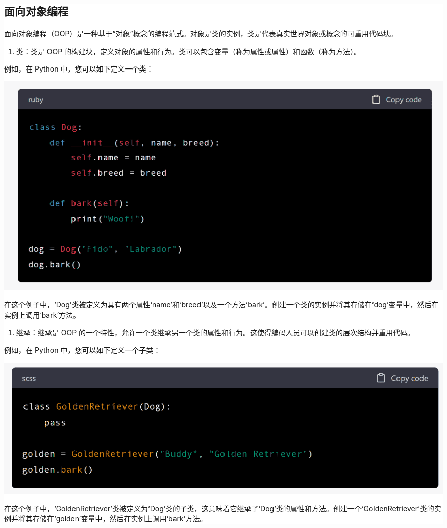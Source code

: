 ## 面向对象编程

面向对象编程（OOP）是一种基于“对象”概念的编程范式。对象是类的实例，类是代表真实世界对象或概念的可重用代码块。

1.  类：类是 OOP 的构建块，定义对象的属性和行为。类可以包含变量（称为属性或属性）和函数（称为方法）。

例如，在 Python 中，您可以如下定义一个类：

![图片](img/cgpt-cdr-image-6.png)

在这个例子中，‘Dog’类被定义为具有两个属性‘name’和‘breed’以及一个方法‘bark’。创建一个类的实例并将其存储在‘dog’变量中，然后在实例上调用‘bark’方法。

1.  继承：继承是 OOP 的一个特性，允许一个类继承另一个类的属性和行为。这使得编码人员可以创建类的层次结构并重用代码。

例如，在 Python 中，您可以如下定义一个子类：

![图片](img/cgpt-cdr-image-7.png)

在这个例子中，‘GoldenRetriever’类被定义为‘Dog’类的子类，这意味着它继承了‘Dog’类的属性和方法。创建一个‘GoldenRetriever’类的实例并将其存储在‘golden’变量中，然后在实例上调用‘bark’方法。
